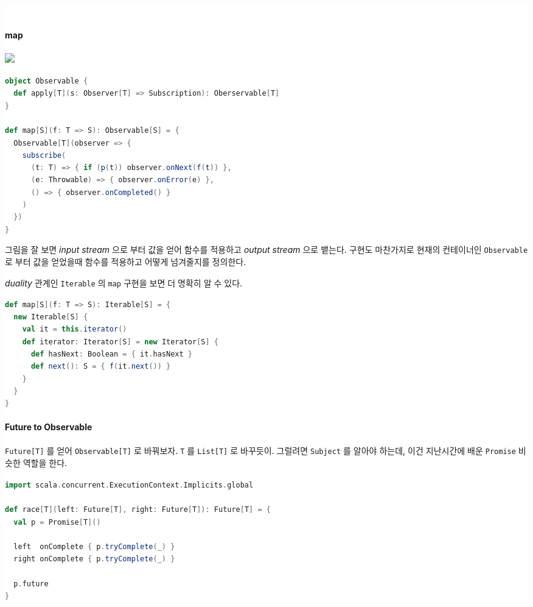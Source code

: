 <br/>

#### map

![](http://reactivex.io/assets/operators/map.png)

```scala
object Observable {
  def apply[T](s: Observer[T] => Subscription): Oberservable[T]
}

def map[S](f: T => S): Observable[S] = {
  Observable[T](observer => {
    subscribe(
      (t: T) => { if (p(t)) observer.onNext(f(t)) },
      (e: Throwable) => { observer.onError(e) },
      () => { observer.onCompleted() }
    )
  })
}
```

그림을 잘 보면 *input stream* 으로 부터 값을 얻어 함수를 적용하고 *output stream* 으로 뱉는다. 구현도 마찬가지로 현재의 컨테이너인 `Observable` 로 부터 값을 얻었을때 함수를 적용하고 어떻게 넘겨줄지를 정의한다. 

*duality* 관계인 `Iterable` 의 `map` 구현을 보면 더 명확히 알 수 있다.

```scala
def map[S](f: T => S): Iterable[S] = {
  new Iterable[S] {
    val it = this.iterator()
    def iterator: Iterator[S] = new Iterator[S] {
      def hasNext: Boolean = { it.hasNext }
      def next(): S = { f(it.next()) }
    }
  }
}
```

#### Future to Observable

`Future[T]` 를 얻어 `Observable[T]` 로 바꿔보자. `T` 를 `List[T]` 로 바꾸듯이. 그럴려면 `Subject` 를 알아야 하는데, 이건 지난시간에 배운 `Promise` 비슷한 역할을 한다.

```scala
import scala.concurrent.ExecutionContext.Implicits.global

def race[T](left: Future[T], right: Future[T]): Future[T] = {  
  val p = Promise[T]()

  left  onComplete { p.tryComplete(_) }
  right onComplete { p.tryComplete(_) }

  p.future
}
```
